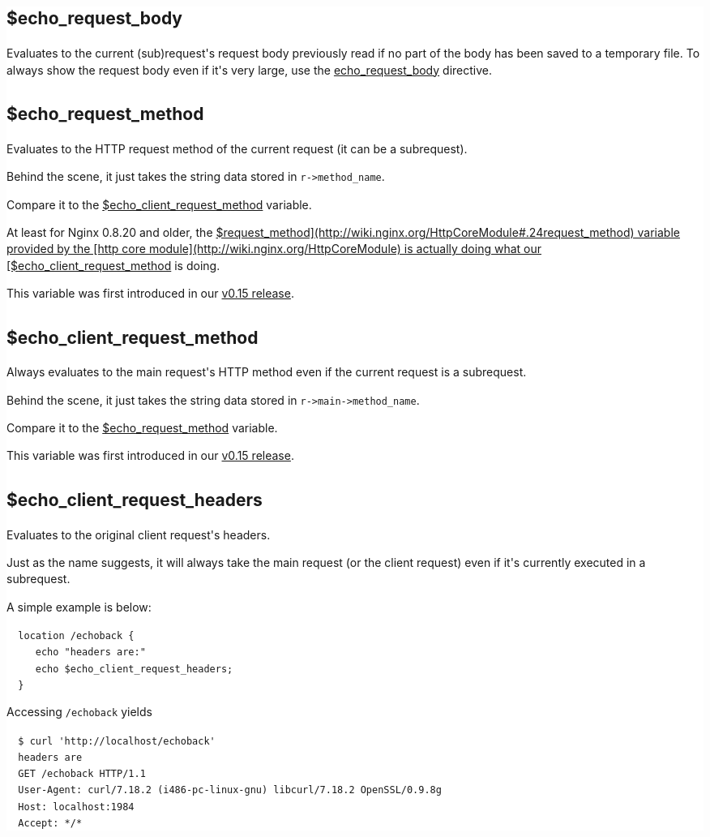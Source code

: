 $echo_request_body
------------------

Evaluates to the current (sub)request's request body previously read if no part of the body has been saved to a temporary file. To always show the request body even if it's very large, use the [echo_request_body](http://wiki.nginx.org/HttpEchoModule#echo_request_body) directive.

$echo_request_method
--------------------

Evaluates to the HTTP request method of the current request (it can be a subrequest).

Behind the scene, it just takes the string data stored in `r->method_name`.

Compare it to the [$echo_client_request_method](http://wiki.nginx.org/HttpEchoModule#.24echo_client_request_method) variable.

At least for Nginx 0.8.20 and older, the [$request_method](http://wiki.nginx.org/HttpCoreModule#.24request_method) variable provided by the [http core module](http://wiki.nginx.org/HttpCoreModule) is actually doing what our [$echo_client_request_method](http://wiki.nginx.org/HttpEchoModule#.24echo_client_request_method) is doing.

This variable was first introduced in our [v0.15 release](http://wiki.nginx.org/HttpEchoModule#v0.15).

$echo_client_request_method
---------------------------

Always evaluates to the main request's HTTP method even if the current request is a subrequest.

Behind the scene, it just takes the string data stored in `r->main->method_name`.

Compare it to the [$echo_request_method](http://wiki.nginx.org/HttpEchoModule#.24echo_request_method) variable.

This variable was first introduced in our [v0.15 release](http://wiki.nginx.org/HttpEchoModule#v0.15).

$echo_client_request_headers
----------------------------

Evaluates to the original client request's headers.

Just as the name suggests, it will always take the main request (or the client request) even if it's currently executed in a subrequest.

A simple example is below:


      location /echoback {
         echo "headers are:"
         echo $echo_client_request_headers;
      }


Accessing `/echoback` yields


      $ curl 'http://localhost/echoback'
      headers are
      GET /echoback HTTP/1.1
      User-Agent: curl/7.18.2 (i486-pc-linux-gnu) libcurl/7.18.2 OpenSSL/0.9.8g
      Host: localhost:1984
      Accept: */*
